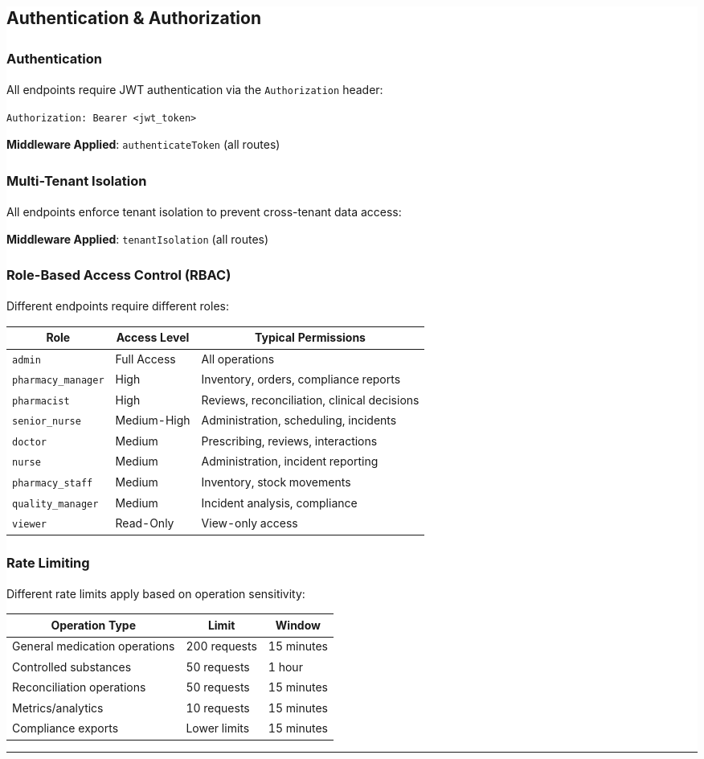 
## Authentication & Authorization

### Authentication
All endpoints require JWT authentication via the `Authorization` header:

```http
Authorization: Bearer <jwt_token>
```

**Middleware Applied**: `authenticateToken` (all routes)

### Multi-Tenant Isolation
All endpoints enforce tenant isolation to prevent cross-tenant data access:

**Middleware Applied**: `tenantIsolation` (all routes)

### Role-Based Access Control (RBAC)

Different endpoints require different roles:

| Role | Access Level | Typical Permissions |
|------|-------------|---------------------|
| `admin` | Full Access | All operations |
| `pharmacy_manager` | High | Inventory, orders, compliance reports |
| `pharmacist` | High | Reviews, reconciliation, clinical decisions |
| `senior_nurse` | Medium-High | Administration, scheduling, incidents |
| `doctor` | Medium | Prescribing, reviews, interactions |
| `nurse` | Medium | Administration, incident reporting |
| `pharmacy_staff` | Medium | Inventory, stock movements |
| `quality_manager` | Medium | Incident analysis, compliance |
| `viewer` | Read-Only | View-only access |

### Rate Limiting

Different rate limits apply based on operation sensitivity:

| Operation Type | Limit | Window |
|---------------|-------|--------|
| General medication operations | 200 requests | 15 minutes |
| Controlled substances | 50 requests | 1 hour |
| Reconciliation operations | 50 requests | 15 minutes |
| Metrics/analytics | 10 requests | 15 minutes |
| Compliance exports | Lower limits | 15 minutes |

---